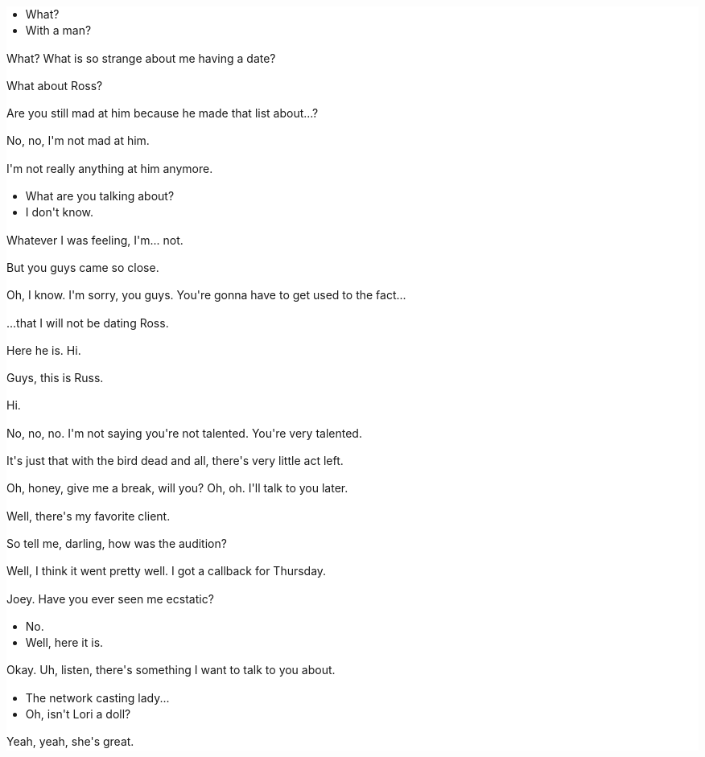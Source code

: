 - What?
- With a man?

What? What is so strange
about me having a date?

What about Ross?

Are you still mad at him
because he made that list about...?

No, no, I'm not mad at him.

I'm not really anything at him anymore.

- What are you talking about?
- I don't know.

Whatever I was feeling, I'm... not.

But you guys came so close.

Oh, I know. I'm sorry, you guys.
You're gonna have to get used to the fact...

...that I will not be dating Ross.

Here he is. Hi.

Guys, this is Russ.

Hi.

No, no, no. I'm not saying
you're not talented. You're very talented.

It's just that with the bird dead and all,
there's very little act left.

Oh, honey, give me a break, will you?
Oh, oh. I'll talk to you later.

Well, there's my favorite client.

So tell me, darling,
how was the audition?

Well, I think it went pretty well.
I got a callback for Thursday.

Joey. Have you ever seen me ecstatic?

- No.
- Well, here it is.

Okay. Uh, listen, there's something
I want to talk to you about.

- The network casting lady...
- Oh, isn't Lori a doll?

Yeah, yeah, she's great.
